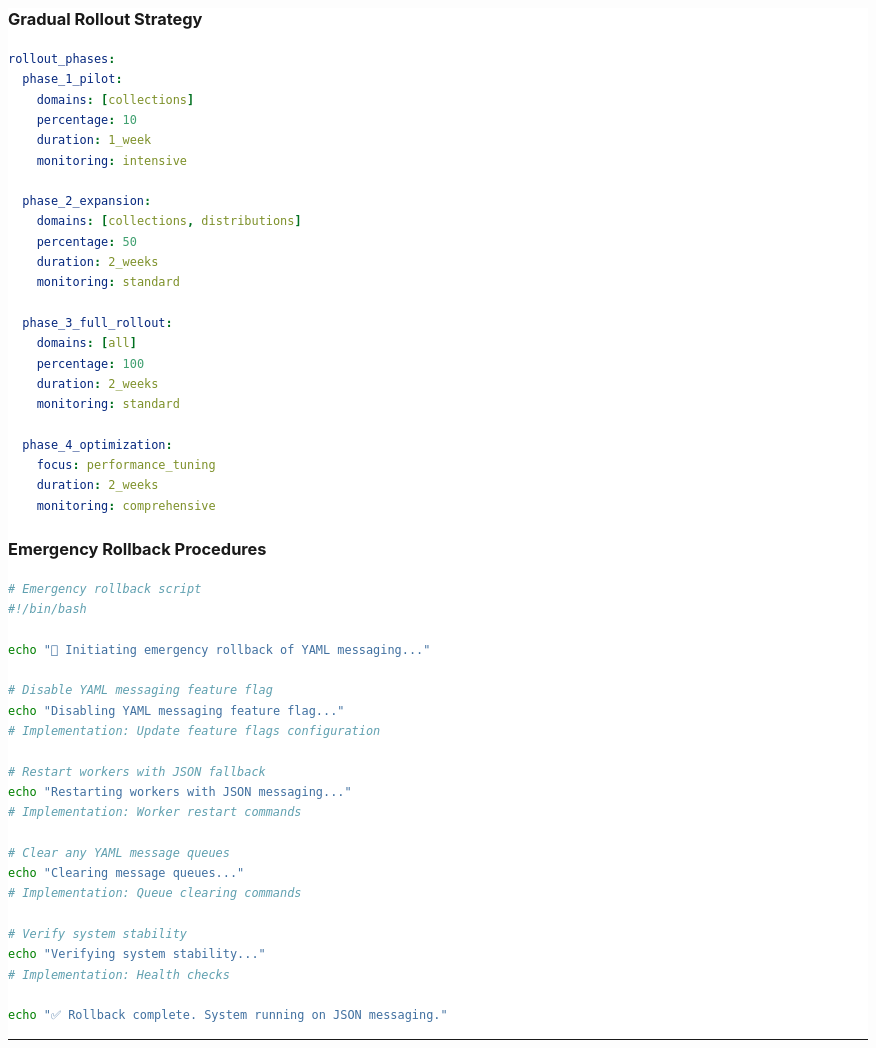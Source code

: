 ### **Gradual Rollout Strategy**

```yaml
rollout_phases:
  phase_1_pilot:
    domains: [collections]
    percentage: 10
    duration: 1_week
    monitoring: intensive

  phase_2_expansion:
    domains: [collections, distributions]
    percentage: 50
    duration: 2_weeks
    monitoring: standard

  phase_3_full_rollout:
    domains: [all]
    percentage: 100
    duration: 2_weeks
    monitoring: standard

  phase_4_optimization:
    focus: performance_tuning
    duration: 2_weeks
    monitoring: comprehensive
```

### **Emergency Rollback Procedures**

```bash
# Emergency rollback script
#!/bin/bash

echo "🚨 Initiating emergency rollback of YAML messaging..."

# Disable YAML messaging feature flag
echo "Disabling YAML messaging feature flag..."
# Implementation: Update feature flags configuration

# Restart workers with JSON fallback
echo "Restarting workers with JSON messaging..."
# Implementation: Worker restart commands

# Clear any YAML message queues
echo "Clearing message queues..."
# Implementation: Queue clearing commands

# Verify system stability
echo "Verifying system stability..."
# Implementation: Health checks

echo "✅ Rollback complete. System running on JSON messaging."
```

---